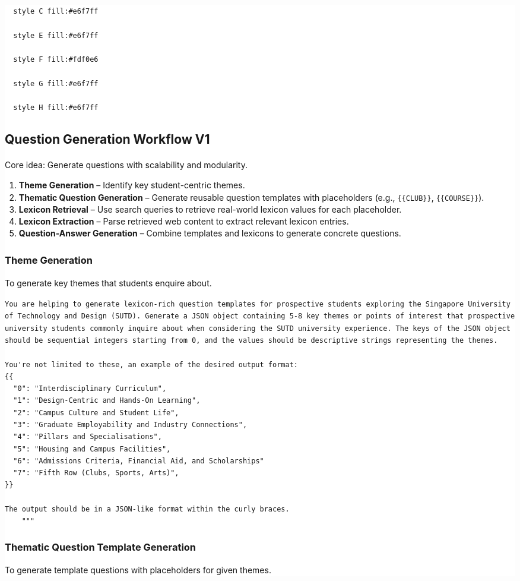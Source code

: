 ```mermaid
  style C fill:#e6f7ff

  style E fill:#e6f7ff

  style F fill:#fdf0e6

  style G fill:#e6f7ff

  style H fill:#e6f7ff
```


## Question Generation Workflow V1
Core idea: Generate questions with scalability and modularity.

1. **Theme Generation** – Identify key student-centric themes.
2. **Thematic Question Generation** – Generate reusable question templates with placeholders (e.g., `{{CLUB}}`, `{{COURSE}}`).
3. **Lexicon Retrieval** – Use search queries to retrieve real-world lexicon values for each placeholder.
4. **Lexicon Extraction** – Parse retrieved web content to extract relevant lexicon entries.
5. **Question-Answer Generation** – Combine templates and lexicons to generate concrete questions.

### Theme Generation
To generate key themes that students enquire about.

```
You are helping to generate lexicon-rich question templates for prospective students exploring the Singapore University of Technology and Design (SUTD). Generate a JSON object containing 5-8 key themes or points of interest that prospective university students commonly inquire about when considering the SUTD university experience. The keys of the JSON object should be sequential integers starting from 0, and the values should be descriptive strings representing the themes.

You're not limited to these, an example of the desired output format:
{{
  "0": "Interdisciplinary Curriculum",
  "1": "Design-Centric and Hands-On Learning",
  "2": "Campus Culture and Student Life",
  "3": "Graduate Employability and Industry Connections",
  "4": "Pillars and Specialisations",
  "5": "Housing and Campus Facilities",
  "6": "Admissions Criteria, Financial Aid, and Scholarships"
  "7": "Fifth Row (Clubs, Sports, Arts)",
}}

The output should be in a JSON-like format within the curly braces.
    """
```


### Thematic Question Template Generation
To generate template questions with placeholders for given themes.
